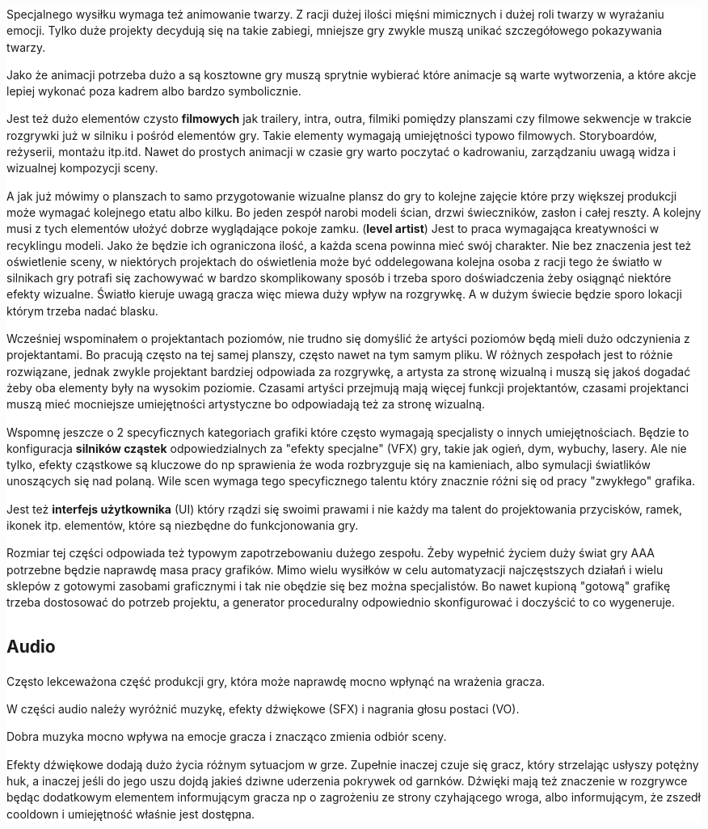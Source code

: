 Specjalnego wysiłku wymaga też animowanie twarzy. Z racji dużej ilości mięśni mimicznych i dużej roli twarzy w wyrażaniu emocji. Tylko duże projekty decydują się na takie zabiegi, mniejsze gry zwykle muszą unikać szczegółowego pokazywania twarzy.

Jako że animacji potrzeba dużo a są kosztowne gry muszą sprytnie wybierać które animacje są warte wytworzenia, a które akcje lepiej wykonać poza kadrem albo bardzo symbolicznie.

Jest też dużo elementów czysto **filmowych** jak trailery, intra, outra, filmiki pomiędzy planszami czy filmowe sekwencje w trakcie rozgrywki już w silniku i pośród elementów gry. Takie elementy wymagają umiejętności typowo filmowych. Storyboardów, reżyserii, montażu itp.itd. Nawet do prostych animacji w czasie gry warto poczytać o kadrowaniu, zarządzaniu uwagą widza i wizualnej kompozycji sceny.

A jak już mówimy o planszach to samo przygotowanie wizualne plansz do gry to kolejne zajęcie które przy większej produkcji może wymagać kolejnego etatu albo kilku. Bo jeden zespół narobi modeli ścian, drzwi świeczników, zasłon i całej reszty. A kolejny musi z tych elementów ułożyć dobrze wyglądające pokoje zamku. (**level artist**) Jest to praca wymagająca kreatywności w recyklingu modeli. Jako że będzie ich ograniczona ilość, a każda scena powinna mieć swój charakter. Nie bez znaczenia jest też oświetlenie sceny, w niektórych projektach do oświetlenia może być oddelegowana kolejna osoba z racji tego że światło w silnikach gry potrafi się zachowywać w bardzo skomplikowany sposób i trzeba sporo doświadczenia żeby osiągnąć niektóre efekty wizualne. Światło kieruje uwagą gracza więc miewa duży wpływ na rozgrywkę. A w dużym świecie będzie sporo lokacji którym trzeba nadać blasku.

Wcześniej wspominałem o projektantach poziomów, nie trudno się domyślić że artyści poziomów będą mieli dużo odczynienia z projektantami. Bo pracują często na tej samej planszy, często nawet na tym samym pliku. W różnych zespołach jest to różnie rozwiązane, jednak zwykle projektant bardziej odpowiada za rozgrywkę, a artysta za stronę wizualną i muszą się jakoś dogadać żeby oba elementy były na wysokim poziomie. Czasami artyści przejmują mają więcej funkcji projektantów, czasami projektanci muszą mieć mocniejsze umiejętności artystyczne bo odpowiadają też za stronę wizualną.

Wspomnę jeszcze o 2 specyficznych kategoriach grafiki które często wymagają specjalisty o innych umiejętnościach. Będzie to konfiguracja **silników cząstek** odpowiedzialnych za "efekty specjalne" (VFX) gry, takie jak ogień, dym, wybuchy, lasery. Ale nie tylko, efekty cząstkowe są kluczowe do np sprawienia że woda rozbryzguje się na kamieniach, albo symulacji światlików unoszących się nad polaną. Wile scen wymaga tego specyficznego talentu który znacznie różni się od pracy "zwykłego" grafika.

Jest też **interfejs użytkownika** (UI) który rządzi się swoimi prawami i nie każdy ma talent do projektowania przycisków, ramek, ikonek itp. elementów, które są niezbędne do funkcjonowania gry.

Rozmiar tej części odpowiada też typowym zapotrzebowaniu dużego zespołu. Żeby wypełnić życiem duży świat gry AAA potrzebne będzie naprawdę masa pracy grafików. Mimo wielu wysiłków w celu automatyzacji najczęstszych działań i wielu sklepów z gotowymi zasobami graficznymi i tak nie obędzie się bez można specjalistów. Bo nawet kupioną "gotową" grafikę trzeba dostosować do potrzeb projektu, a generator proceduralny odpowiednio skonfigurować i doczyścić to co wygeneruje.

## Audio

Często lekceważona część produkcji gry, która może naprawdę mocno wpłynąć na wrażenia gracza.

W części audio należy wyróżnić muzykę, efekty dźwiękowe (SFX) i nagrania głosu postaci (VO).

Dobra muzyka mocno wpływa na emocje gracza i znacząco zmienia odbiór sceny.

Efekty dźwiękowe dodają dużo życia różnym sytuacjom w grze. Zupełnie inaczej czuje się gracz, który strzelając usłyszy potężny huk, a inaczej jeśli do jego uszu dojdą jakieś dziwne uderzenia pokrywek od garnków. Dźwięki mają też znaczenie w rozgrywce będąc dodatkowym elementem informującym gracza np o zagrożeniu ze strony czyhającego wroga, albo informującym, że zszedł cooldown i umiejętność właśnie jest dostępna.
